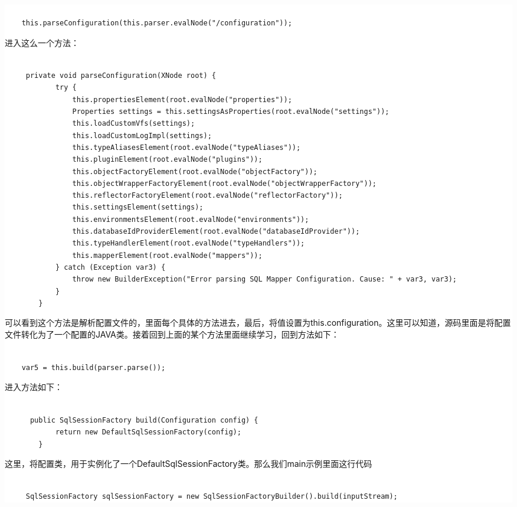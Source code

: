 ```

	this.parseConfiguration(this.parser.evalNode("/configuration"));
```

进入这么一个方法：

```

	 private void parseConfiguration(XNode root) {
	        try {
	            this.propertiesElement(root.evalNode("properties"));
	            Properties settings = this.settingsAsProperties(root.evalNode("settings"));
	            this.loadCustomVfs(settings);
	            this.loadCustomLogImpl(settings);
	            this.typeAliasesElement(root.evalNode("typeAliases"));
	            this.pluginElement(root.evalNode("plugins"));
	            this.objectFactoryElement(root.evalNode("objectFactory"));
	            this.objectWrapperFactoryElement(root.evalNode("objectWrapperFactory"));
	            this.reflectorFactoryElement(root.evalNode("reflectorFactory"));
	            this.settingsElement(settings);
	            this.environmentsElement(root.evalNode("environments"));
	            this.databaseIdProviderElement(root.evalNode("databaseIdProvider"));
	            this.typeHandlerElement(root.evalNode("typeHandlers"));
	            this.mapperElement(root.evalNode("mappers"));
	        } catch (Exception var3) {
	            throw new BuilderException("Error parsing SQL Mapper Configuration. Cause: " + var3, var3);
	        }
	    }
```

可以看到这个方法是解析配置文件的，里面每个具体的方法进去，最后，将值设置为this.configuration。这里可以知道，源码里面是将配置文件转化为了一个配置的JAVA类。接着回到上面的某个方法里面继续学习，回到方法如下：

```

 	var5 = this.build(parser.parse());
```

进入方法如下：

```

	  public SqlSessionFactory build(Configuration config) {
	        return new DefaultSqlSessionFactory(config);
	    }

```

这里，将配置类，用于实例化了一个DefaultSqlSessionFactory类。那么我们main示例里面这行代码

```

	 SqlSessionFactory sqlSessionFactory = new SqlSessionFactoryBuilder().build(inputStream);
```
